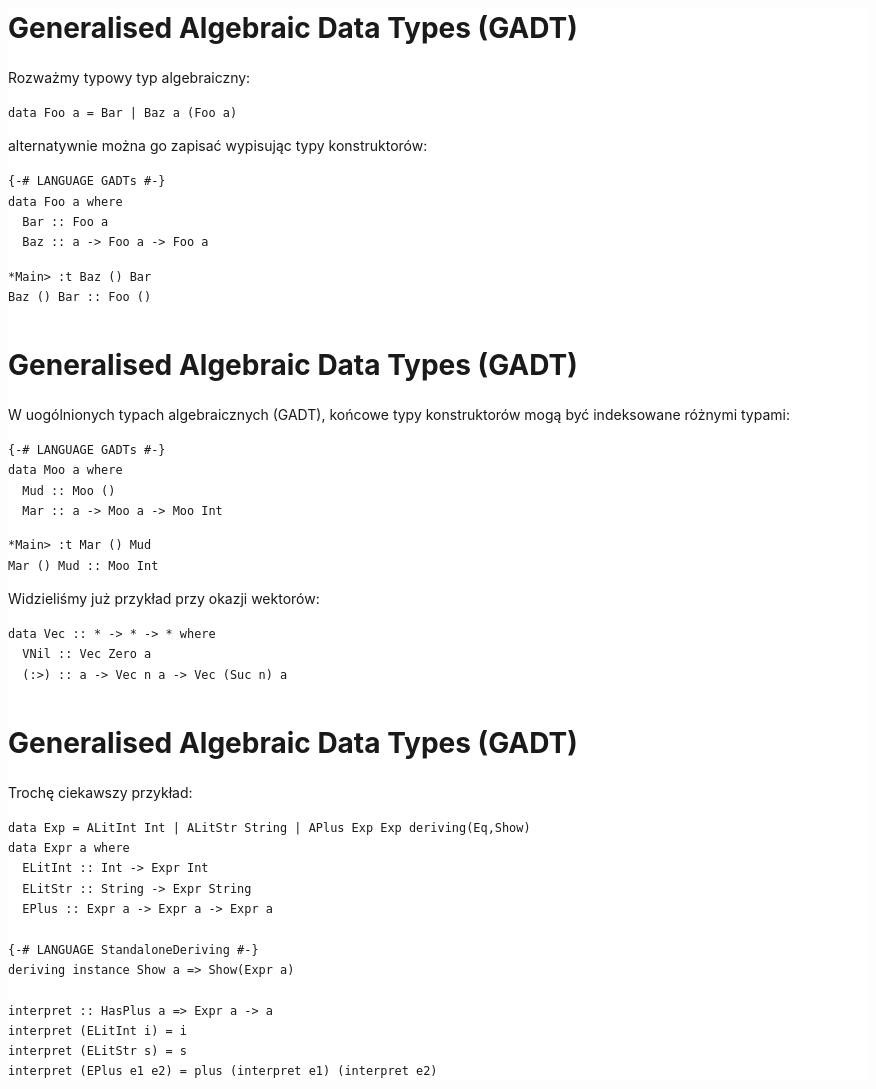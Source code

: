# Generalised Algebraic Data Types (GADT)

Rozważmy typowy typ algebraiczny:

~~~~ {.haskell}
data Foo a = Bar | Baz a (Foo a) 
~~~~

alternatywnie można go zapisać wypisując typy konstruktorów:

~~~~ {.haskell}
{-# LANGUAGE GADTs #-}
data Foo a where
  Bar :: Foo a
  Baz :: a -> Foo a -> Foo a
~~~~

~~~~
*Main> :t Baz () Bar
Baz () Bar :: Foo ()
~~~~

# Generalised Algebraic Data Types (GADT)
W uogólnionych typach algebraicznych (GADT), końcowe typy konstruktorów mogą być indeksowane różnymi typami:

~~~~ {.haskell}
{-# LANGUAGE GADTs #-}
data Moo a where
  Mud :: Moo ()
  Mar :: a -> Moo a -> Moo Int
~~~~

~~~~
*Main> :t Mar () Mud
Mar () Mud :: Moo Int
~~~~

Widzieliśmy już przykład przy okazji wektorów:

~~~~ {.haskell}
data Vec :: * -> * -> * where
  VNil :: Vec Zero a  
  (:>) :: a -> Vec n a -> Vec (Suc n) a
~~~~ 

# Generalised Algebraic Data Types (GADT)
Trochę ciekawszy przykład:

~~~~ {.haskell}
data Exp = ALitInt Int | ALitStr String | APlus Exp Exp deriving(Eq,Show)
data Expr a where
  ELitInt :: Int -> Expr Int
  ELitStr :: String -> Expr String
  EPlus :: Expr a -> Expr a -> Expr a

{-# LANGUAGE StandaloneDeriving #-}  
deriving instance Show a => Show(Expr a)  

interpret :: HasPlus a => Expr a -> a
interpret (ELitInt i) = i
interpret (ELitStr s) = s
interpret (EPlus e1 e2) = plus (interpret e1) (interpret e2)
~~~~
